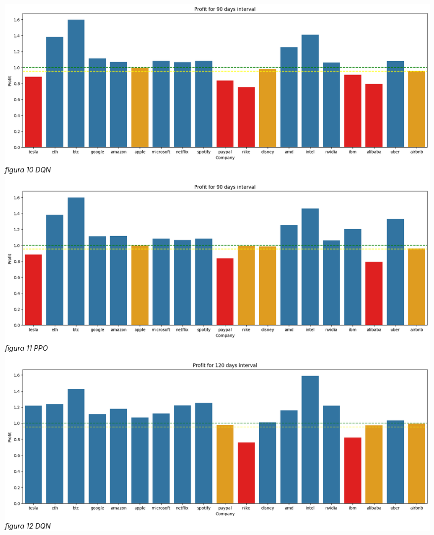 ![Alt text](/plots/90dqn.png)
*figura 10 DQN*

![Alt text](/plots/90ppo.png)
*figura 11 PPO*

![Alt text](/plots/120dqn.png)
*figura 12 DQN*
